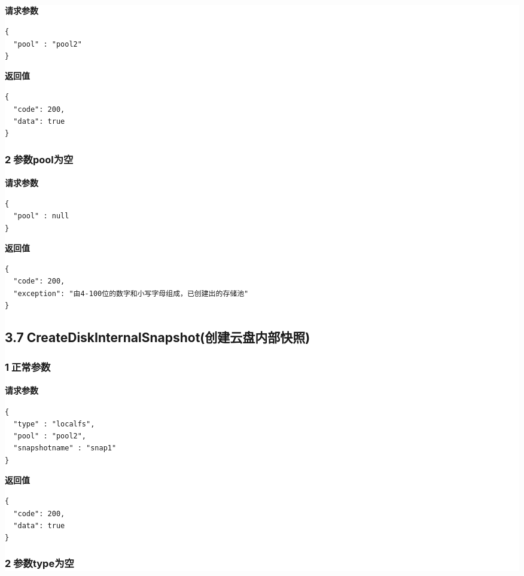 **请求参数**

```
{
  "pool" : "pool2"
}

```
**返回值**

```
{
  "code": 200,
  "data": true
}

```
### 2 参数pool为空

**请求参数**

```
{
  "pool" : null
}

```
**返回值**

```
{
  "code": 200,
  "exception": "由4-100位的数字和小写字母组成，已创建出的存储池"
}

```
## 3.7 CreateDiskInternalSnapshot(创建云盘内部快照)

### 1 正常参数

**请求参数**

```
{
  "type" : "localfs",
  "pool" : "pool2",
  "snapshotname" : "snap1"
}

```
**返回值**

```
{
  "code": 200,
  "data": true
}

```
### 2 参数type为空
